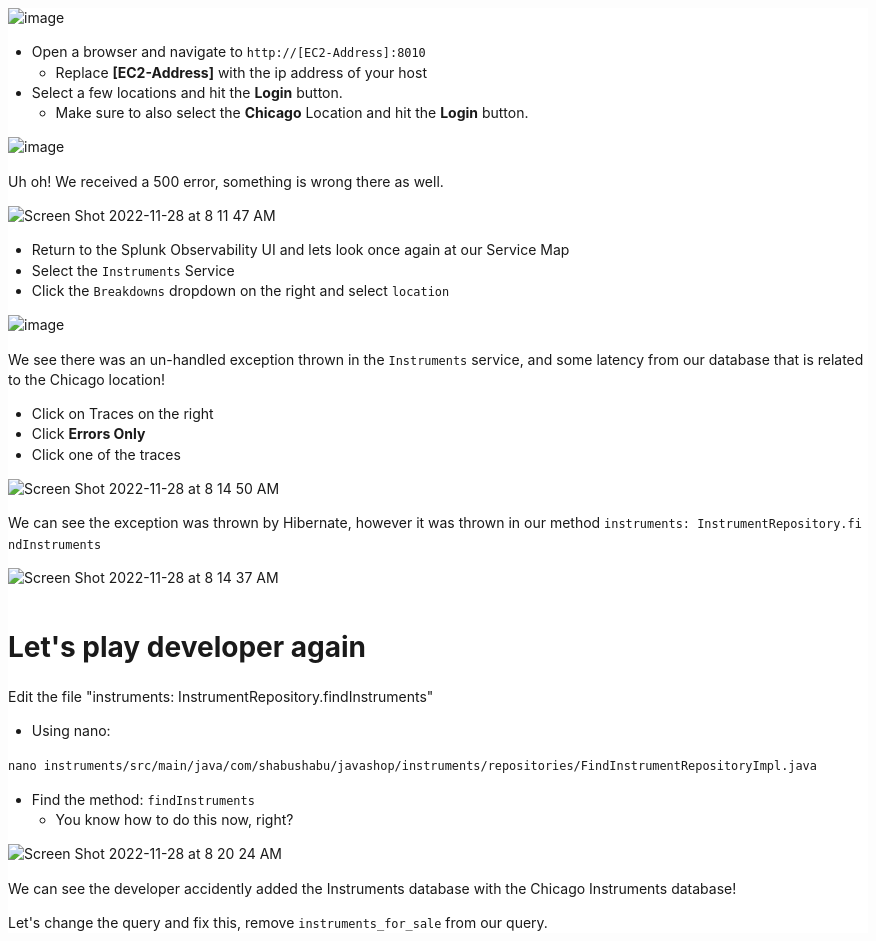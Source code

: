 ![image](https://user-images.githubusercontent.com/32849847/213540265-5b0567ab-c9f3-412f-bec0-07277c7e8650.png)

- Open a browser and navigate to `http://[EC2-Address]:8010`
  - Replace **[EC2-Address]** with the ip address of your host
- Select a few locations and hit the **Login** button.
  - Make sure to also select the **Chicago** Location and hit the **Login** button.

![image](https://user-images.githubusercontent.com/32849847/213541843-30266285-787f-493b-bc90-ffb4ac6e4c77.png)

Uh oh! We received a 500 error, something is wrong there as well. 

![Screen Shot 2022-11-28 at 8 11 47 AM](https://user-images.githubusercontent.com/32849847/204349595-fca270ad-379e-48c5-b2e1-7f222af82c55.png)

- Return to the Splunk Observability UI and lets look once again at our Service Map
- Select the `Instruments` Service
- Click the `Breakdowns` dropdown on the right and select `location`

![image](https://user-images.githubusercontent.com/32849847/214941419-2eaae297-e246-460b-a913-28c2a28fcd6a.png)


We see there was an un-handled exception thrown in the `Instruments` service, and some latency from our database that is related to the Chicago location!

- Click on Traces on the right
- Click **Errors Only**
- Click one of the traces
	
![Screen Shot 2022-11-28 at 8 14 50 AM](https://user-images.githubusercontent.com/32849847/204349696-dc19d62f-ed82-4533-ad27-138237821b8e.png)


We can see the exception was thrown by Hibernate, however it was thrown in our method 
`instruments: InstrumentRepository.findInstruments`
	
![Screen Shot 2022-11-28 at 8 14 37 AM](https://user-images.githubusercontent.com/32849847/204351905-03fe632b-b21c-4e8d-8044-dc582fed2253.png)


# Let's play developer again

Edit the file "instruments: InstrumentRepository.findInstruments"

- Using nano:
```
nano instruments/src/main/java/com/shabushabu/javashop/instruments/repositories/FindInstrumentRepositoryImpl.java
```

- Find the method: `findInstruments`
  - You know how to do this now, right?

![Screen Shot 2022-11-28 at 8 20 24 AM](https://user-images.githubusercontent.com/32849847/204349802-06135d9d-d70b-4cf1-aaea-3ba737e5c2b9.png)

We can see the developer accidently added the Instruments database with the Chicago Instruments database!

Let's change the query and fix this, remove `instruments_for_sale` from our query.
